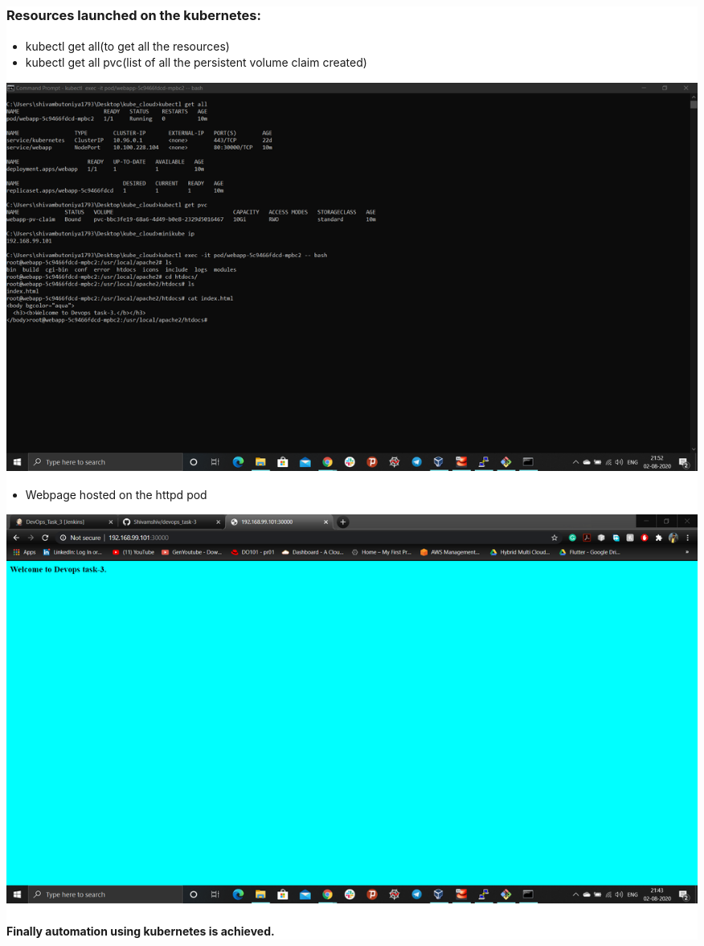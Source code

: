 ### Resources launched on the kubernetes:
- kubectl get all(to get all the resources)
- kubectl get all pvc(list of all the persistent volume claim created)

![Screenshot_job1](images/pods.png)

- Webpage hosted on the httpd pod

![Screenshot_job1](images/webpage.png)

#### Finally automation using kubernetes is achieved.
